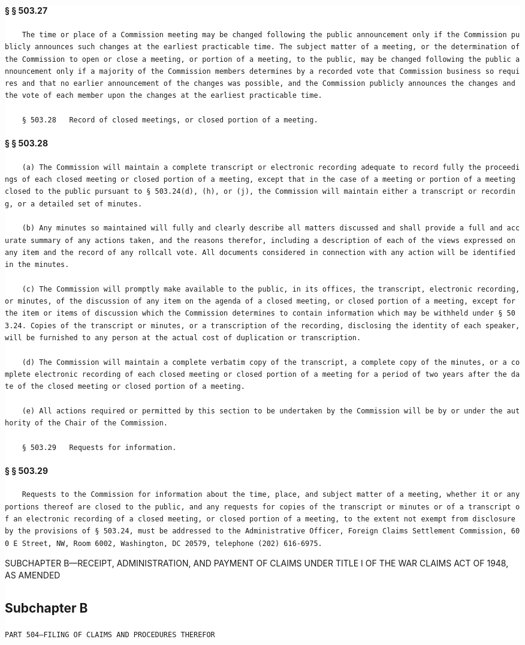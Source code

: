 #### § § 503.27

        The time or place of a Commission meeting may be changed following the public announcement only if the Commission publicly announces such changes at the earliest practicable time. The subject matter of a meeting, or the determination of the Commission to open or close a meeting, or portion of a meeting, to the public, may be changed following the public announcement only if a majority of the Commission members determines by a recorded vote that Commission business so requires and that no earlier announcement of the changes was possible, and the Commission publicly announces the changes and the vote of each member upon the changes at the earliest practicable time.

        § 503.28   Record of closed meetings, or closed portion of a meeting.

#### § § 503.28

        (a) The Commission will maintain a complete transcript or electronic recording adequate to record fully the proceedings of each closed meeting or closed portion of a meeting, except that in the case of a meeting or portion of a meeting closed to the public pursuant to § 503.24(d), (h), or (j), the Commission will maintain either a transcript or recording, or a detailed set of minutes.

        (b) Any minutes so maintained will fully and clearly describe all matters discussed and shall provide a full and accurate summary of any actions taken, and the reasons therefor, including a description of each of the views expressed on any item and the record of any rollcall vote. All documents considered in connection with any action will be identified in the minutes.

        (c) The Commission will promptly make available to the public, in its offices, the transcript, electronic recording, or minutes, of the discussion of any item on the agenda of a closed meeting, or closed portion of a meeting, except for the item or items of discussion which the Commission determines to contain information which may be withheld under § 503.24. Copies of the transcript or minutes, or a transcription of the recording, disclosing the identity of each speaker, will be furnished to any person at the actual cost of duplication or transcription.

        (d) The Commission will maintain a complete verbatim copy of the transcript, a complete copy of the minutes, or a complete electronic recording of each closed meeting or closed portion of a meeting for a period of two years after the date of the closed meeting or closed portion of a meeting.

        (e) All actions required or permitted by this section to be undertaken by the Commission will be by or under the authority of the Chair of the Commission.

        § 503.29   Requests for information.

#### § § 503.29

        Requests to the Commission for information about the time, place, and subject matter of a meeting, whether it or any portions thereof are closed to the public, and any requests for copies of the transcript or minutes or of a transcript of an electronic recording of a closed meeting, or closed portion of a meeting, to the extent not exempt from disclosure by the provisions of § 503.24, must be addressed to the Administrative Officer, Foreign Claims Settlement Commission, 600 E Street, NW, Room 6002, Washington, DC 20579, telephone (202) 616-6975.

  SUBCHAPTER B—RECEIPT, ADMINISTRATION, AND PAYMENT OF CLAIMS UNDER TITLE I OF THE WAR CLAIMS ACT OF 1948, AS AMENDED

## Subchapter B

    PART 504—FILING OF CLAIMS AND PROCEDURES THEREFOR
